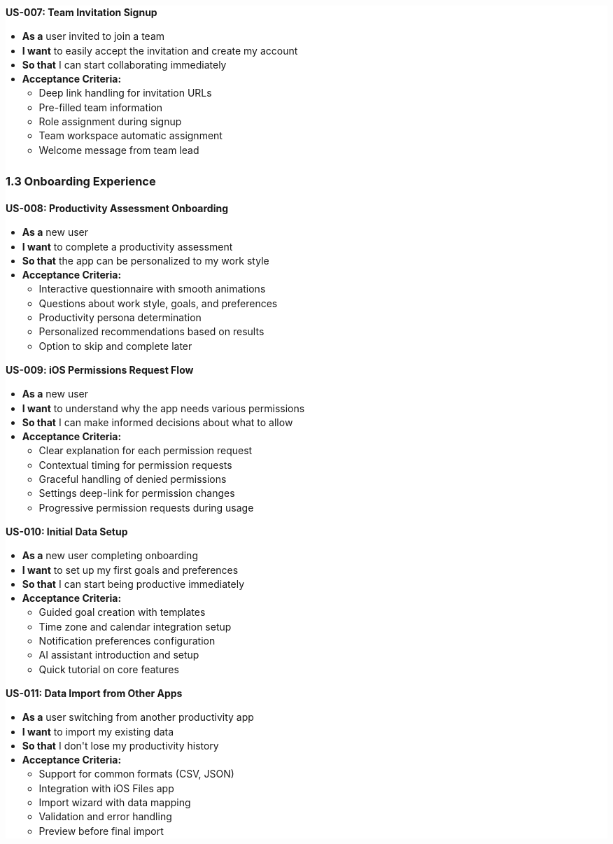 **US-007: Team Invitation Signup**
- **As a** user invited to join a team
- **I want** to easily accept the invitation and create my account
- **So that** I can start collaborating immediately
- **Acceptance Criteria:**
  - Deep link handling for invitation URLs
  - Pre-filled team information
  - Role assignment during signup
  - Team workspace automatic assignment
  - Welcome message from team lead

### 1.3 Onboarding Experience

**US-008: Productivity Assessment Onboarding**
- **As a** new user
- **I want** to complete a productivity assessment
- **So that** the app can be personalized to my work style
- **Acceptance Criteria:**
  - Interactive questionnaire with smooth animations
  - Questions about work style, goals, and preferences
  - Productivity persona determination
  - Personalized recommendations based on results
  - Option to skip and complete later

**US-009: iOS Permissions Request Flow**
- **As a** new user
- **I want** to understand why the app needs various permissions
- **So that** I can make informed decisions about what to allow
- **Acceptance Criteria:**
  - Clear explanation for each permission request
  - Contextual timing for permission requests
  - Graceful handling of denied permissions
  - Settings deep-link for permission changes
  - Progressive permission requests during usage

**US-010: Initial Data Setup**
- **As a** new user completing onboarding
- **I want** to set up my first goals and preferences
- **So that** I can start being productive immediately
- **Acceptance Criteria:**
  - Guided goal creation with templates
  - Time zone and calendar integration setup
  - Notification preferences configuration
  - AI assistant introduction and setup
  - Quick tutorial on core features

**US-011: Data Import from Other Apps**
- **As a** user switching from another productivity app
- **I want** to import my existing data
- **So that** I don't lose my productivity history
- **Acceptance Criteria:**
  - Support for common formats (CSV, JSON)
  - Integration with iOS Files app
  - Import wizard with data mapping
  - Validation and error handling
  - Preview before final import
